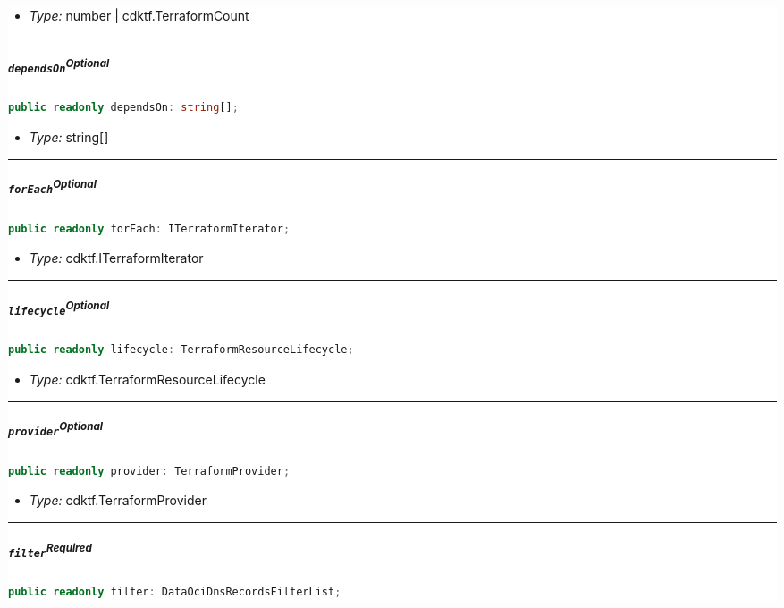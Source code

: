 - *Type:* number | cdktf.TerraformCount

---

##### `dependsOn`<sup>Optional</sup> <a name="dependsOn" id="rhizo-co-terraform-provider-oci.dataOciDnsRecords.DataOciDnsRecords.property.dependsOn"></a>

```typescript
public readonly dependsOn: string[];
```

- *Type:* string[]

---

##### `forEach`<sup>Optional</sup> <a name="forEach" id="rhizo-co-terraform-provider-oci.dataOciDnsRecords.DataOciDnsRecords.property.forEach"></a>

```typescript
public readonly forEach: ITerraformIterator;
```

- *Type:* cdktf.ITerraformIterator

---

##### `lifecycle`<sup>Optional</sup> <a name="lifecycle" id="rhizo-co-terraform-provider-oci.dataOciDnsRecords.DataOciDnsRecords.property.lifecycle"></a>

```typescript
public readonly lifecycle: TerraformResourceLifecycle;
```

- *Type:* cdktf.TerraformResourceLifecycle

---

##### `provider`<sup>Optional</sup> <a name="provider" id="rhizo-co-terraform-provider-oci.dataOciDnsRecords.DataOciDnsRecords.property.provider"></a>

```typescript
public readonly provider: TerraformProvider;
```

- *Type:* cdktf.TerraformProvider

---

##### `filter`<sup>Required</sup> <a name="filter" id="rhizo-co-terraform-provider-oci.dataOciDnsRecords.DataOciDnsRecords.property.filter"></a>

```typescript
public readonly filter: DataOciDnsRecordsFilterList;
```
